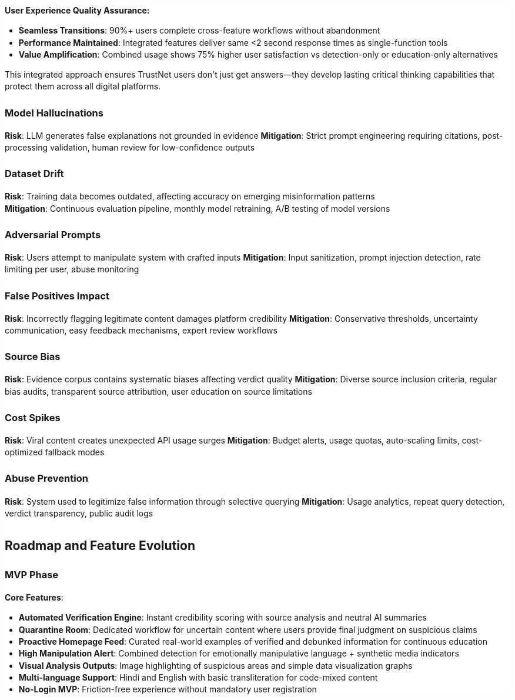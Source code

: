 **User Experience Quality Assurance:**
- **Seamless Transitions**: 90%+ users complete cross-feature workflows without abandonment
- **Performance Maintained**: Integrated features deliver same <2 second response times as single-function tools  
- **Value Amplification**: Combined usage shows 75% higher user satisfaction vs detection-only or education-only alternatives

This integrated approach ensures TrustNet users don't just get answers—they develop lasting critical thinking capabilities that protect them across all digital platforms.

### Model Hallucinations
**Risk**: LLM generates false explanations not grounded in evidence
**Mitigation**: Strict prompt engineering requiring citations, post-processing validation, human review for low-confidence outputs

### Dataset Drift
**Risk**: Training data becomes outdated, affecting accuracy on emerging misinformation patterns  
**Mitigation**: Continuous evaluation pipeline, monthly model retraining, A/B testing of model versions

### Adversarial Prompts
**Risk**: Users attempt to manipulate system with crafted inputs
**Mitigation**: Input sanitization, prompt injection detection, rate limiting per user, abuse monitoring

### False Positives Impact
**Risk**: Incorrectly flagging legitimate content damages platform credibility
**Mitigation**: Conservative thresholds, uncertainty communication, easy feedback mechanisms, expert review workflows

### Source Bias
**Risk**: Evidence corpus contains systematic biases affecting verdict quality
**Mitigation**: Diverse source inclusion criteria, regular bias audits, transparent source attribution, user education on source limitations

### Cost Spikes
**Risk**: Viral content creates unexpected API usage surges
**Mitigation**: Budget alerts, usage quotas, auto-scaling limits, cost-optimized fallback modes

### Abuse Prevention
**Risk**: System used to legitimize false information through selective querying
**Mitigation**: Usage analytics, repeat query detection, verdict transparency, public audit logs

## Roadmap and Feature Evolution

### MVP Phase
**Core Features**:
- **Automated Verification Engine**: Instant credibility scoring with source analysis and neutral AI summaries  
- **Quarantine Room**: Dedicated workflow for uncertain content where users provide final judgment on suspicious claims
- **Proactive Homepage Feed**: Curated real-world examples of verified and debunked information for continuous education
- **High Manipulation Alert**: Combined detection for emotionally manipulative language + synthetic media indicators
- **Visual Analysis Outputs**: Image highlighting of suspicious areas and simple data visualization graphs
- **Multi-language Support**: Hindi and English with basic transliteration for code-mixed content
- **No-Login MVP**: Friction-free experience without mandatory user registration
